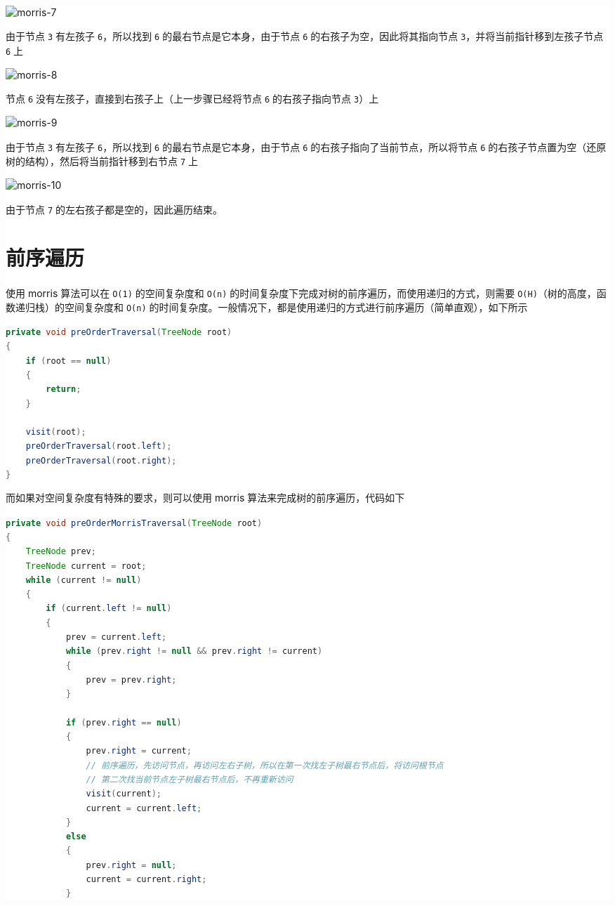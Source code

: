 ![morris-7](https://guozhchun.github.io/images/morris-7.png)

由于节点 `3` 有左孩子 `6`，所以找到 `6` 的最右节点是它本身，由于节点 `6` 的右孩子为空，因此将其指向节点 `3`，并将当前指针移到左孩子节点 `6` 上

![morris-8](https://guozhchun.github.io/images/morris-8.png)

节点 `6` 没有左孩子，直接到右孩子上（上一步骤已经将节点 `6` 的右孩子指向节点  `3`）上

![morris-9](https://guozhchun.github.io/images/morris-9.png)

由于节点 `3` 有左孩子 `6`，所以找到 `6` 的最右节点是它本身，由于节点 `6` 的右孩子指向了当前节点，所以将节点 `6` 的右孩子节点置为空（还原树的结构），然后将当前指针移到右节点 `7` 上

![morris-10](https://guozhchun.github.io/images/morris-10.png)

由于节点 `7` 的左右孩子都是空的，因此遍历结束。

# 前序遍历

使用 morris 算法可以在 `O(1)` 的空间复杂度和 `O(n)` 的时间复杂度下完成对树的前序遍历，而使用递归的方式，则需要 `O(H)`（树的高度，函数递归栈）的空间复杂度和 `O(n)` 的时间复杂度。一般情况下，都是使用递归的方式进行前序遍历（简单直观），如下所示

```java
private void preOrderTraversal(TreeNode root)
{
    if (root == null)
    {
        return;
    }

    visit(root);
    preOrderTraversal(root.left);
    preOrderTraversal(root.right);
}
```

而如果对空间复杂度有特殊的要求，则可以使用 morris 算法来完成树的前序遍历，代码如下

```java
private void preOrderMorrisTraversal(TreeNode root)
{
    TreeNode prev;
    TreeNode current = root;
    while (current != null)
    {
        if (current.left != null)
        {
            prev = current.left;
            while (prev.right != null && prev.right != current)
            {
                prev = prev.right;
            }

            if (prev.right == null)
            {
                prev.right = current;
                // 前序遍历，先访问节点，再访问左右子树，所以在第一次找左子树最右节点后，将访问根节点
                // 第二次找当前节点左子树最右节点后，不再重新访问
                visit(current);
                current = current.left;
            }
            else
            {
                prev.right = null;
                current = current.right;
            }
```